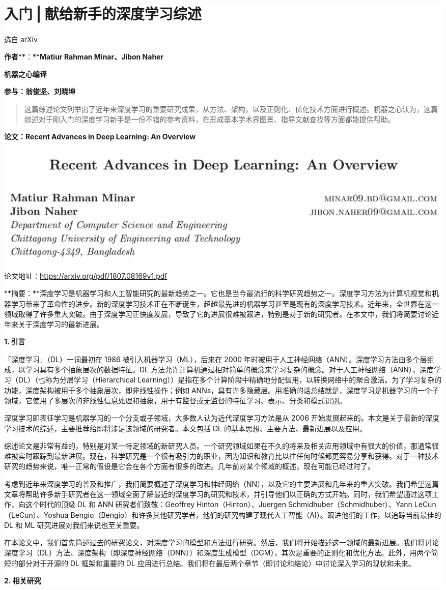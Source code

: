 # 入门 | 献给新手的深度学习综述

选自 arXiv

**作者****：****Matiur Rahman Minar、Jibon Naher**

**机器之心编译**

**参与：翁俊坚、刘晓坤**

> 这篇综述论文列举出了近年来深度学习的重要研究成果，从方法、架构，以及正则化、优化技术方面进行概述。机器之心认为，这篇综述对于刚入门的深度学习新手是一份不错的参考资料，在形成基本学术界图景、指导文献查找等方面都能提供帮助。

**论文：Recent Advances in Deep Learning: An Overview**

![](img/e7aa2713c1dec90a58501e380923e937-fs8.png)

论文地址：https://arxiv.org/pdf/1807.08169v1.pdf

**摘要：**深度学习是机器学习和人工智能研究的最新趋势之一。它也是当今最流行的科学研究趋势之一。深度学习方法为计算机视觉和机器学习带来了革命性的进步。新的深度学习技术正在不断诞生，超越最先进的机器学习甚至是现有的深度学习技术。近年来，全世界在这一领域取得了许多重大突破。由于深度学习正快度发展，导致了它的进展很难被跟进，特别是对于新的研究者。在本文中，我们将简要讨论近年来关于深度学习的最新进展。

**1\. 引言**

「深度学习」（DL）一词最初在 1986 被引入机器学习（ML），后来在 2000 年时被用于人工神经网络（ANN）。深度学习方法由多个层组成，以学习具有多个抽象层次的数据特征。DL 方法允许计算机通过相对简单的概念来学习复杂的概念。对于人工神经网络（ANN），深度学习（DL）（也称为分层学习（Hierarchical Learning））是指在多个计算阶段中精确地分配信用，以转换网络中的聚合激活。为了学习复杂的功能，深度架构被用于多个抽象层次，即非线性操作；例如 ANNs，具有许多隐藏层。用准确的话总结就是，深度学习是机器学习的一个子领域，它使用了多层次的非线性信息处理和抽象，用于有监督或无监督的特征学习、表示、分类和模式识别。

深度学习即表征学习是机器学习的一个分支或子领域，大多数人认为近代深度学习方法是从 2006 开始发展起来的。本文是关于最新的深度学习技术的综述，主要推荐给即将涉足该领域的研究者。本文包括 DL 的基本思想、主要方法、最新进展以及应用。

综述论文是非常有益的，特别是对某一特定领域的新研究人员。一个研究领域如果在不久的将来及相关应用领域中有很大的价值，那通常很难被实时跟踪到最新进展。现在，科学研究是一个很有吸引力的职业，因为知识和教育比以往任何时候都更容易分享和获得。对于一种技术研究的趋势来说，唯一正常的假设是它会在各个方面有很多的改进。几年前对某个领域的概述，现在可能已经过时了。

考虑到近年来深度学习的普及和推广，我们简要概述了深度学习和神经网络（NN），以及它的主要进展和几年来的重大突破。我们希望这篇文章将帮助许多新手研究者在这一领域全面了解最近的深度学习的研究和技术，并引导他们以正确的方式开始。同时，我们希望通过这项工作，向这个时代的顶级 DL 和 ANN 研究者们致敬：Geoffrey Hinton（Hinton）、Juergen Schmidhuber（Schmidhuber）、Yann LeCun（LeCun）、Yoshua Bengio（Bengio）和许多其他研究学者，他们的研究构建了现代人工智能（AI）。跟进他们的工作，以追踪当前最佳的 DL 和 ML 研究进展对我们来说也至关重要。

在本论文中，我们首先简述过去的研究论文，对深度学习的模型和方法进行研究。然后，我们将开始描述这一领域的最新进展。我们将讨论深度学习（DL）方法、深度架构（即深度神经网络（DNN））和深度生成模型（DGM），其次是重要的正则化和优化方法。此外，用两个简短的部分对于开源的 DL 框架和重要的 DL 应用进行总结。我们将在最后两个章节（即讨论和结论）中讨论深入学习的现状和未来。

**2\. 相关研究**
